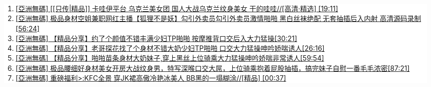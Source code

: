 1. [ [亞洲無碼] [[只传|精品]] 卡哇伊平台 乌克兰美女团 国人大战乌克兰纹身美女 干的哇哇//[高清·精选] [19:11] ]( https://www.ssp57.cc/embed/4598/1024)
1. [ [亞洲無碼] 极品身材空姐兼职网红主播【狐狸不是妖】勾引外卖员勾引外卖员激情啪啪 黑白丝袜绝配 无套抽插后入内射 高清源码录制[56:24] ]( http://111.thumbplus.com/embed/13799/)
1. [ [亞洲無碼] 【精品分享】约了个颜值不错丰满少妇TP啪啪 按摩推背口交后入大力猛操[30:21] ]( https://uuaa013.com/play/video.php?id=56)
1. [ [亞洲無碼] 【精品分享】老哥探花找了个身材不错大奶少妇TP啪啪 口交大力猛操呻吟娇喘诱人[26:16] ]( https://uuaa013.com/play/video.php?id=60)
1. [ [亞洲無碼] 【精品分享】啪啪苗条身材大奶妹子,穿上黑丝上位骑乘大力猛操呻吟娇喘非常诱人[59:54] ]( https://uuaa013.com/play/video.php?id=55)
1. [ [亞洲無碼] 极品腰细好身材美女开房大战纹身男，特写深喉口交大屌，上位骑乘抱着屁股抽插，搞完妹子自慰一番毛毛浓密[87:21] ]( http://111.thumbplus.com/embed/13798/)
1. [ [亞洲無碼] 重磅福利&gt;:KFC全景 穿JK裙高傲冷艳冰美人 BB黑的一塌糊涂//[精品] [00:37] ]( https://www.sewo18.com/embed/119/1024)
